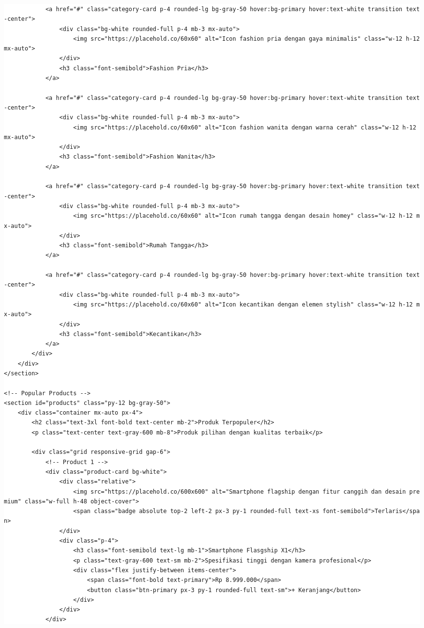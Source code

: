                 <a href="#" class="category-card p-4 rounded-lg bg-gray-50 hover:bg-primary hover:text-white transition text-center">
                    <div class="bg-white rounded-full p-4 mb-3 mx-auto">
                        <img src="https://placehold.co/60x60" alt="Icon fashion pria dengan gaya minimalis" class="w-12 h-12 mx-auto">
                    </div>
                    <h3 class="font-semibold">Fashion Pria</h3>
                </a>
                
                <a href="#" class="category-card p-4 rounded-lg bg-gray-50 hover:bg-primary hover:text-white transition text-center">
                    <div class="bg-white rounded-full p-4 mb-3 mx-auto">
                        <img src="https://placehold.co/60x60" alt="Icon fashion wanita dengan warna cerah" class="w-12 h-12 mx-auto">
                    </div>
                    <h3 class="font-semibold">Fashion Wanita</h3>
                </a>
                
                <a href="#" class="category-card p-4 rounded-lg bg-gray-50 hover:bg-primary hover:text-white transition text-center">
                    <div class="bg-white rounded-full p-4 mb-3 mx-auto">
                        <img src="https://placehold.co/60x60" alt="Icon rumah tangga dengan desain homey" class="w-12 h-12 mx-auto">
                    </div>
                    <h3 class="font-semibold">Rumah Tangga</h3>
                </a>
                
                <a href="#" class="category-card p-4 rounded-lg bg-gray-50 hover:bg-primary hover:text-white transition text-center">
                    <div class="bg-white rounded-full p-4 mb-3 mx-auto">
                        <img src="https://placehold.co/60x60" alt="Icon kecantikan dengan elemen stylish" class="w-12 h-12 mx-auto">
                    </div>
                    <h3 class="font-semibold">Kecantikan</h3>
                </a>
            </div>
        </div>
    </section>

    <!-- Popular Products -->
    <section id="products" class="py-12 bg-gray-50">
        <div class="container mx-auto px-4">
            <h2 class="text-3xl font-bold text-center mb-2">Produk Terpopuler</h2>
            <p class="text-center text-gray-600 mb-8">Produk pilihan dengan kualitas terbaik</p>
            
            <div class="grid responsive-grid gap-6">
                <!-- Product 1 -->
                <div class="product-card bg-white">
                    <div class="relative">
                        <img src="https://placehold.co/600x600" alt="Smartphone flagship dengan fitur canggih dan desain premium" class="w-full h-48 object-cover">
                        <span class="badge absolute top-2 left-2 px-3 py-1 rounded-full text-xs font-semibold">Terlaris</span>
                    </div>
                    <div class="p-4">
                        <h3 class="font-semibold text-lg mb-1">Smartphone Flasgship X1</h3>
                        <p class="text-gray-600 text-sm mb-2">Spesifikasi tinggi dengan kamera profesional</p>
                        <div class="flex justify-between items-center">
                            <span class="font-bold text-primary">Rp 8.999.000</span>
                            <button class="btn-primary px-3 py-1 rounded-full text-sm">+ Keranjang</button>
                        </div>
                    </div>
                </div>
                